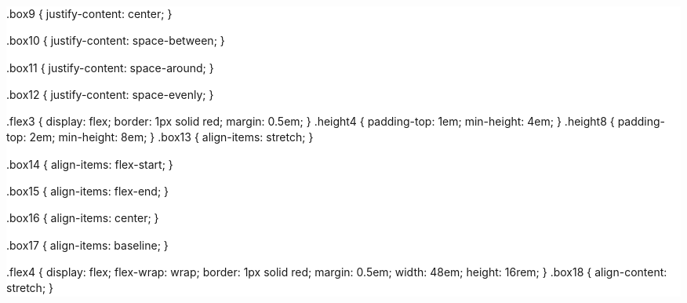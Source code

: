 .box9 {
  justify-content: center;
}

.box10 {
  justify-content: space-between;
}

.box11 {
  justify-content: space-around;
}

.box12 {
  justify-content: space-evenly;
}

.flex3 {
  display: flex;
  border: 1px solid red;
  margin: 0.5em;
}
.height4 {
  padding-top: 1em;
  min-height: 4em;
}
.height8 {
  padding-top: 2em;
  min-height: 8em;
}
.box13 {
  align-items: stretch;
}

.box14 {
  align-items: flex-start;
}

.box15 {
  align-items: flex-end;
}

.box16 {
  align-items: center;
}

.box17 {
  align-items: baseline;
}

.flex4 {
  display: flex;
  flex-wrap: wrap;
  border: 1px solid red;
  margin: 0.5em;
  width: 48em;
  height: 16rem;
}
.box18 {
  align-content: stretch;
}

